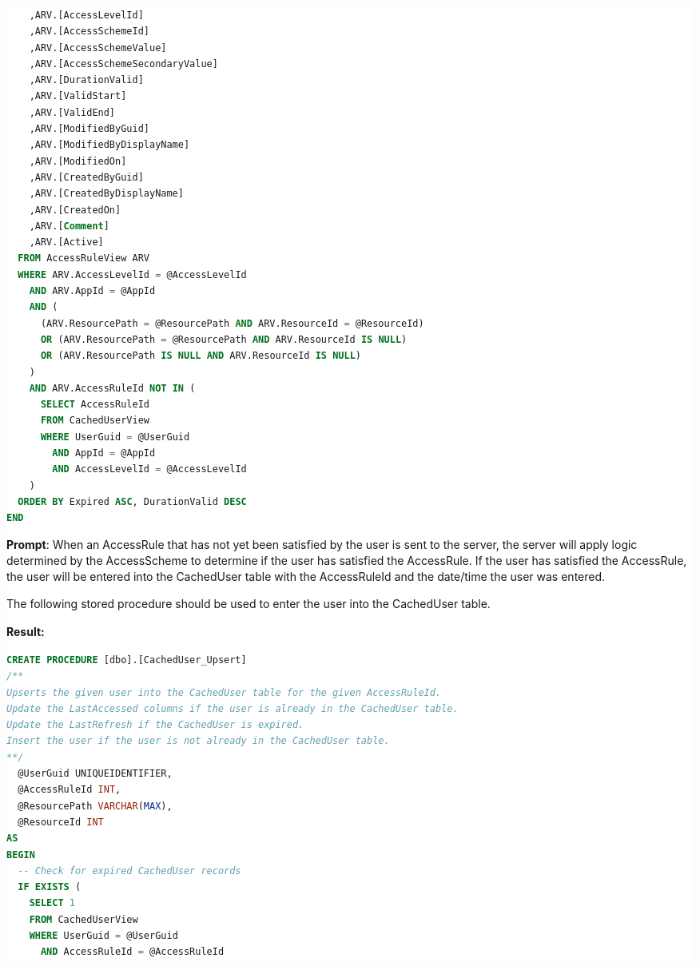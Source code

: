 ```sql
    ,ARV.[AccessLevelId]
    ,ARV.[AccessSchemeId]
    ,ARV.[AccessSchemeValue]
    ,ARV.[AccessSchemeSecondaryValue]
    ,ARV.[DurationValid]
    ,ARV.[ValidStart]
    ,ARV.[ValidEnd]
    ,ARV.[ModifiedByGuid]
    ,ARV.[ModifiedByDisplayName]
    ,ARV.[ModifiedOn]
    ,ARV.[CreatedByGuid]
    ,ARV.[CreatedByDisplayName]
    ,ARV.[CreatedOn]
    ,ARV.[Comment]
    ,ARV.[Active]
  FROM AccessRuleView ARV
  WHERE ARV.AccessLevelId = @AccessLevelId
    AND ARV.AppId = @AppId
    AND (
      (ARV.ResourcePath = @ResourcePath AND ARV.ResourceId = @ResourceId)
      OR (ARV.ResourcePath = @ResourcePath AND ARV.ResourceId IS NULL)
      OR (ARV.ResourcePath IS NULL AND ARV.ResourceId IS NULL)
    )
    AND ARV.AccessRuleId NOT IN (
      SELECT AccessRuleId
      FROM CachedUserView
      WHERE UserGuid = @UserGuid
        AND AppId = @AppId
        AND AccessLevelId = @AccessLevelId
    )
  ORDER BY Expired ASC, DurationValid DESC
END
```

**Prompt**: When an AccessRule that has not yet been satisfied by the user is sent
to the server, the server will apply logic determined by the AccessScheme
to determine if the user has satisfied the AccessRule. If the user has
satisfied the AccessRule, the user will be entered into the CachedUser
table with the AccessRuleId and the date/time the user was entered.

The following stored procedure should be used to enter the user into the
CachedUser table.

**Result:**
```sql
CREATE PROCEDURE [dbo].[CachedUser_Upsert]
/**
Upserts the given user into the CachedUser table for the given AccessRuleId.
Update the LastAccessed columns if the user is already in the CachedUser table.
Update the LastRefresh if the CachedUser is expired.
Insert the user if the user is not already in the CachedUser table.
**/
  @UserGuid UNIQUEIDENTIFIER,
  @AccessRuleId INT,
  @ResourcePath VARCHAR(MAX),
  @ResourceId INT
AS
BEGIN
  -- Check for expired CachedUser records
  IF EXISTS (
    SELECT 1
    FROM CachedUserView
    WHERE UserGuid = @UserGuid
      AND AccessRuleId = @AccessRuleId
```